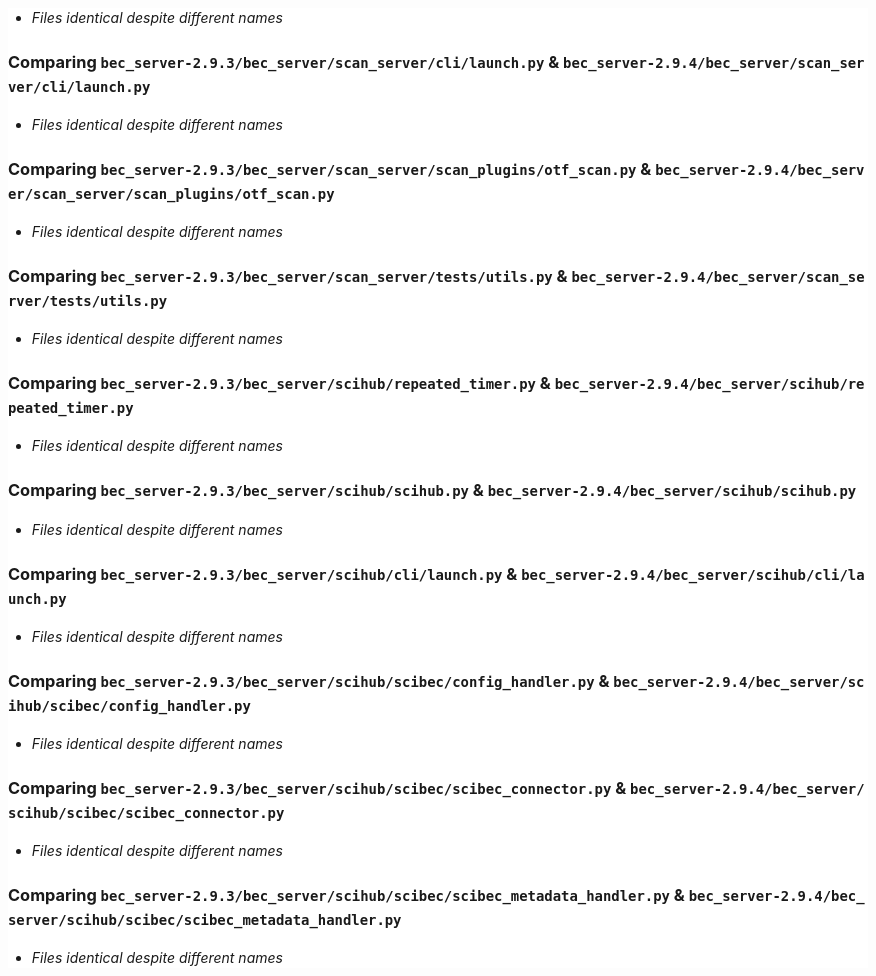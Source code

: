  * *Files identical despite different names*

### Comparing `bec_server-2.9.3/bec_server/scan_server/cli/launch.py` & `bec_server-2.9.4/bec_server/scan_server/cli/launch.py`

 * *Files identical despite different names*

### Comparing `bec_server-2.9.3/bec_server/scan_server/scan_plugins/otf_scan.py` & `bec_server-2.9.4/bec_server/scan_server/scan_plugins/otf_scan.py`

 * *Files identical despite different names*

### Comparing `bec_server-2.9.3/bec_server/scan_server/tests/utils.py` & `bec_server-2.9.4/bec_server/scan_server/tests/utils.py`

 * *Files identical despite different names*

### Comparing `bec_server-2.9.3/bec_server/scihub/repeated_timer.py` & `bec_server-2.9.4/bec_server/scihub/repeated_timer.py`

 * *Files identical despite different names*

### Comparing `bec_server-2.9.3/bec_server/scihub/scihub.py` & `bec_server-2.9.4/bec_server/scihub/scihub.py`

 * *Files identical despite different names*

### Comparing `bec_server-2.9.3/bec_server/scihub/cli/launch.py` & `bec_server-2.9.4/bec_server/scihub/cli/launch.py`

 * *Files identical despite different names*

### Comparing `bec_server-2.9.3/bec_server/scihub/scibec/config_handler.py` & `bec_server-2.9.4/bec_server/scihub/scibec/config_handler.py`

 * *Files identical despite different names*

### Comparing `bec_server-2.9.3/bec_server/scihub/scibec/scibec_connector.py` & `bec_server-2.9.4/bec_server/scihub/scibec/scibec_connector.py`

 * *Files identical despite different names*

### Comparing `bec_server-2.9.3/bec_server/scihub/scibec/scibec_metadata_handler.py` & `bec_server-2.9.4/bec_server/scihub/scibec/scibec_metadata_handler.py`

 * *Files identical despite different names*
